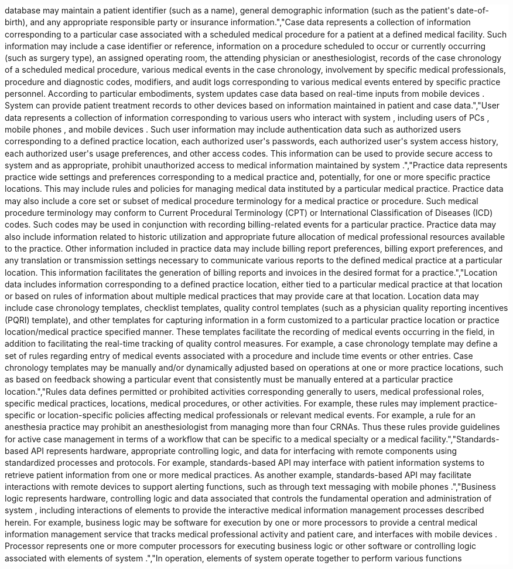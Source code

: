 database  may maintain a patient identifier (such as a name), general demographic information (such as the patient's date-of-birth), and any appropriate responsible party or insurance information.","Case data represents a collection of information corresponding to a particular case associated with a scheduled medical procedure for a patient at a defined medical facility. Such information may include a case identifier or reference, information on a procedure scheduled to occur or currently occurring (such as surgery type), an assigned operating room, the attending physician or anesthesiologist, records of the case chronology of a scheduled medical procedure, various medical events in the case chronology, involvement by specific medical professionals, procedure and diagnostic codes, modifiers, and audit logs corresponding to various medical events entered by specific practice personnel. According to particular embodiments, system  updates case data based on real-time inputs from mobile devices . System  can provide patient treatment records to other devices based on information maintained in patient and case data.","User data represents a collection of information corresponding to various users who interact with system , including users of PCs , mobile phones , and mobile devices . Such user information may include authentication data such as authorized users corresponding to a defined practice location, each authorized user's passwords, each authorized user's system access history, each authorized user's usage preferences, and other access codes. This information can be used to provide secure access to system  and as appropriate, prohibit unauthorized access to medical information maintained by system .","Practice data represents practice wide settings and preferences corresponding to a medical practice and, potentially, for one or more specific practice locations. This may include rules and policies for managing medical data instituted by a particular medical practice. Practice data may also include a core set or subset of medical procedure terminology for a medical practice or procedure. Such medical procedure terminology may conform to Current Procedural Terminology (CPT) or International Classification of Diseases (ICD) codes. Such codes may be used in conjunction with recording billing-related events for a particular practice. Practice data may also include information related to historic utilization and appropriate future allocation of medical professional resources available to the practice. Other information included in practice data may include billing report preferences, billing export preferences, and any translation or transmission settings necessary to communicate various reports to the defined medical practice at a particular location. This information facilitates the generation of billing reports and invoices in the desired format for a practice.","Location data includes information corresponding to a defined practice location, either tied to a particular medical practice at that location or based on rules of information about multiple medical practices that may provide care at that location. Location data may include case chronology templates, checklist templates, quality control templates (such as a physician quality reporting incentives (PQRI) template), and other templates for capturing information in a form customized to a particular practice location or practice location\/medical practice specified manner. These templates facilitate the recording of medical events occurring in the field, in addition to facilitating the real-time tracking of quality control measures. For example, a case chronology template may define a set of rules regarding entry of medical events associated with a procedure and include time events or other entries. Case chronology templates may be manually and\/or dynamically adjusted based on operations at one or more practice locations, such as based on feedback showing a particular event that consistently must be manually entered at a particular practice location.","Rules data defines permitted or prohibited activities corresponding generally to users, medical professional roles, specific medical practices, locations, medical procedures, or other activities. For example, these rules may implement practice-specific or location-specific policies affecting medical professionals or relevant medical events. For example, a rule for an anesthesia practice may prohibit an anesthesiologist from managing more than four CRNAs. Thus these rules provide guidelines for active case management in terms of a workflow that can be specific to a medical specialty or a medical facility.","Standards-based API  represents hardware, appropriate controlling logic, and data for interfacing with remote components using standardized processes and protocols. For example, standards-based API  may interface with patient information systems  to retrieve patient information from one or more medical practices. As another example, standards-based API  may facilitate interactions with remote devices to support alerting functions, such as through text messaging with mobile phones .","Business logic  represents hardware, controlling logic and data associated that controls the fundamental operation and administration of system , including interactions of elements to provide the interactive medical information management processes described herein. For example, business logic  may be software for execution by one or more processors to provide a central medical information management service that tracks medical professional activity and patient care, and interfaces with mobile devices . Processor  represents one or more computer processors for executing business logic  or other software or controlling logic associated with elements of system .","In operation, elements of system  operate together to perform various functions